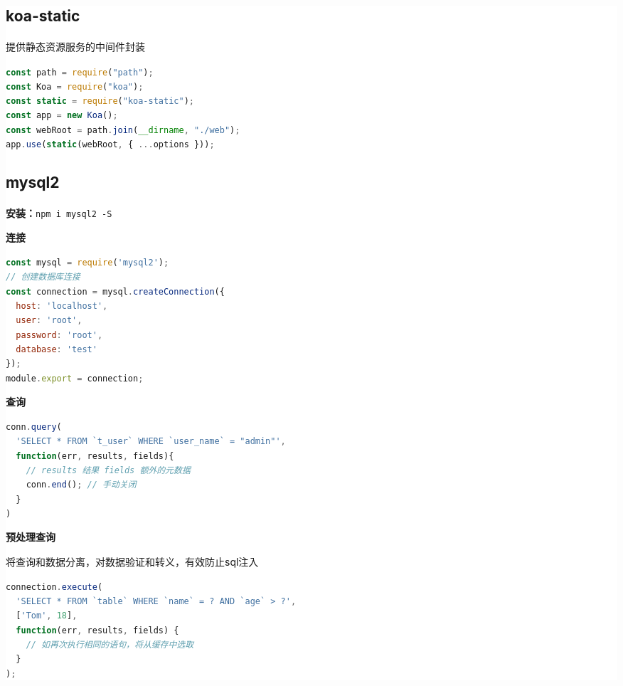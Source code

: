 ## koa-static

提供静态资源服务的中间件封装

```js
const path = require("path");
const Koa = require("koa");
const static = require("koa-static");
const app = new Koa();
const webRoot = path.join(__dirname, "./web");
app.use(static(webRoot, { ...options }));
```

## mysql2

**安装：**`npm i mysql2 -S`

**连接**

```js
const mysql = require('mysql2');
// 创建数据库连接
const connection = mysql.createConnection({
  host: 'localhost',
  user: 'root',
  password: 'root',
  database: 'test'
});
module.export = connection;
```

**查询**

```js
conn.query(
  'SELECT * FROM `t_user` WHERE `user_name` = "admin"',
  function(err, results, fields){
    // results 结果 fields 额外的元数据
    conn.end(); // 手动关闭
  }
)
```

**预处理查询**

将查询和数据分离，对数据验证和转义，有效防止sql注入

```js
connection.execute(
  'SELECT * FROM `table` WHERE `name` = ? AND `age` > ?',
  ['Tom', 18],
  function(err, results, fields) {
    // 如再次执行相同的语句，将从缓存中选取  
  }
);
```
